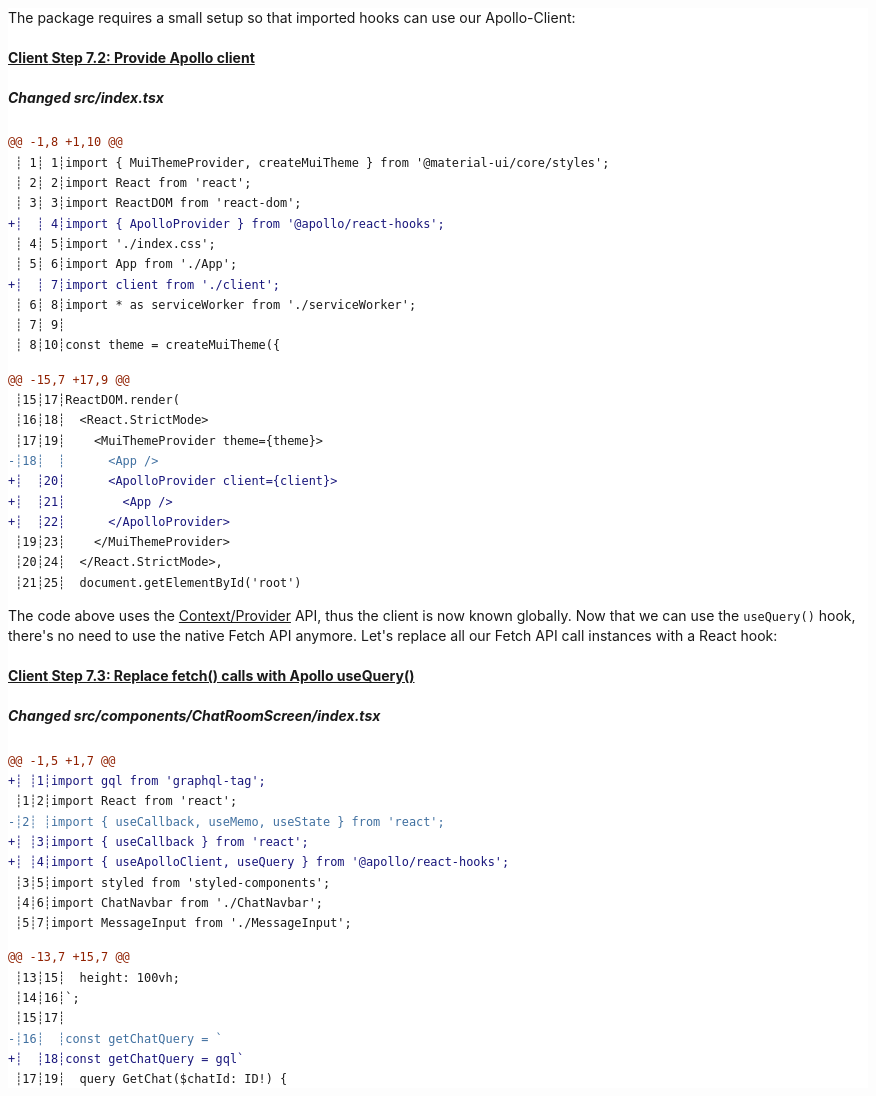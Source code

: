 
The package requires a small setup so that imported hooks can use our Apollo-Client:

[{]: <helper> (diffStep 7.2 files="index" module="client")

#### [__Client__ Step 7.2: Provide Apollo client](https://github.com/Urigo/WhatsApp-Clone-Client-React/commit/133a90e2579f34c84425c1b6d3732d64b10fb141)

##### Changed src&#x2F;index.tsx
```diff
@@ -1,8 +1,10 @@
 ┊ 1┊ 1┊import { MuiThemeProvider, createMuiTheme } from '@material-ui/core/styles';
 ┊ 2┊ 2┊import React from 'react';
 ┊ 3┊ 3┊import ReactDOM from 'react-dom';
+┊  ┊ 4┊import { ApolloProvider } from '@apollo/react-hooks';
 ┊ 4┊ 5┊import './index.css';
 ┊ 5┊ 6┊import App from './App';
+┊  ┊ 7┊import client from './client';
 ┊ 6┊ 8┊import * as serviceWorker from './serviceWorker';
 ┊ 7┊ 9┊
 ┊ 8┊10┊const theme = createMuiTheme({
```
```diff
@@ -15,7 +17,9 @@
 ┊15┊17┊ReactDOM.render(
 ┊16┊18┊  <React.StrictMode>
 ┊17┊19┊    <MuiThemeProvider theme={theme}>
-┊18┊  ┊      <App />
+┊  ┊20┊      <ApolloProvider client={client}>
+┊  ┊21┊        <App />
+┊  ┊22┊      </ApolloProvider>
 ┊19┊23┊    </MuiThemeProvider>
 ┊20┊24┊  </React.StrictMode>,
 ┊21┊25┊  document.getElementById('root')
```

[}]: #

The code above uses the [Context/Provider](https://reactjs.org/docs/context.html) API, thus the client is now known globally.
Now that we can use the `useQuery()` hook, there's no need to use the native Fetch API anymore.
Let's replace all our Fetch API call instances with a React hook:

[{]: <helper> (diffStep 7.3 files="components" module="client")

#### [__Client__ Step 7.3: Replace fetch() calls with Apollo useQuery()](https://github.com/Urigo/WhatsApp-Clone-Client-React/commit/a864f0d92a59ae2267da3e900ead8831d8500a2c)

##### Changed src&#x2F;components&#x2F;ChatRoomScreen&#x2F;index.tsx
```diff
@@ -1,5 +1,7 @@
+┊ ┊1┊import gql from 'graphql-tag';
 ┊1┊2┊import React from 'react';
-┊2┊ ┊import { useCallback, useMemo, useState } from 'react';
+┊ ┊3┊import { useCallback } from 'react';
+┊ ┊4┊import { useApolloClient, useQuery } from '@apollo/react-hooks';
 ┊3┊5┊import styled from 'styled-components';
 ┊4┊6┊import ChatNavbar from './ChatNavbar';
 ┊5┊7┊import MessageInput from './MessageInput';
```
```diff
@@ -13,7 +15,7 @@
 ┊13┊15┊  height: 100vh;
 ┊14┊16┊`;
 ┊15┊17┊
-┊16┊  ┊const getChatQuery = `
+┊  ┊18┊const getChatQuery = gql`
 ┊17┊19┊  query GetChat($chatId: ID!) {
```

[//]: # (head-end)
[{]: <helper> (diffStep 7.1 files="client" module="client")
[{]: <helper> (diffStep 7.4 files="test-helpers" module="client")
[{]: <helper> (diffStep 7.4 files="src/components" module="client")
[{]: <helper> (diffStep 7.4 files="src/App" module="client")
[//]: # (foot-start)
[{]: <helper> (navStep)